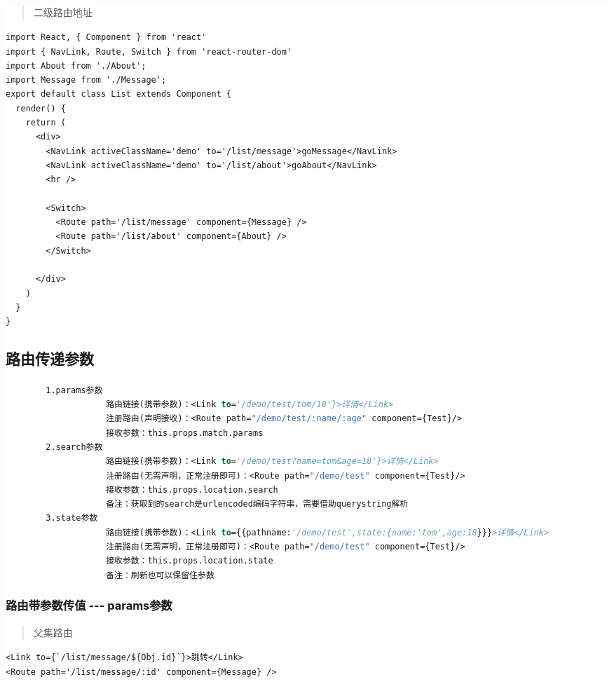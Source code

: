 > 二级路由地址

```react
import React, { Component } from 'react'
import { NavLink, Route, Switch } from 'react-router-dom'
import About from './About';
import Message from './Message';
export default class List extends Component {
  render() {
    return (
      <div>
        <NavLink activeClassName='demo' to='/list/message'>goMessage</NavLink>
        <NavLink activeClassName='demo' to='/list/about'>goAbout</NavLink>
        <hr />

        <Switch>
          <Route path='/list/message' component={Message} />
          <Route path='/list/about' component={About} />
        </Switch>

      </div>
    )
  }
}

```

## 路由传递参数

```vb
		1.params参数
					路由链接(携带参数)：<Link to='/demo/test/tom/18'}>详情</Link>
					注册路由(声明接收)：<Route path="/demo/test/:name/:age" component={Test}/>
					接收参数：this.props.match.params
		2.search参数
					路由链接(携带参数)：<Link to='/demo/test?name=tom&age=18'}>详情</Link>
					注册路由(无需声明，正常注册即可)：<Route path="/demo/test" component={Test}/>
					接收参数：this.props.location.search
					备注：获取到的search是urlencoded编码字符串，需要借助querystring解析
		3.state参数
					路由链接(携带参数)：<Link to={{pathname:'/demo/test',state:{name:'tom',age:18}}}>详情</Link>
					注册路由(无需声明，正常注册即可)：<Route path="/demo/test" component={Test}/>
					接收参数：this.props.location.state
					备注：刷新也可以保留住参数
```
### 路由带参数传值 --- params参数

> 父集路由

```react
<Link to={`/list/message/${Obj.id}`}>跳转</Link>
<Route path='/list/message/:id' component={Message} />
```

